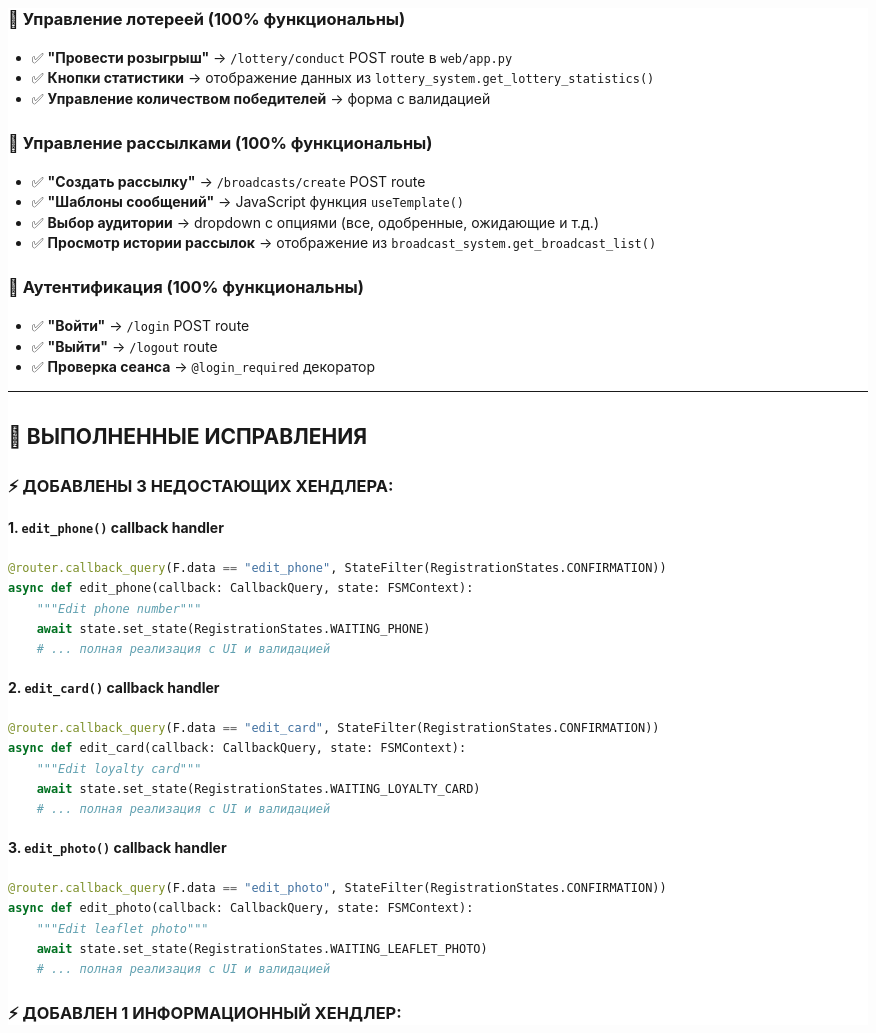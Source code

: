 ### 🎲 **Управление лотереей (100% функциональны)**
- ✅ **"Провести розыгрыш"** → `/lottery/conduct` POST route в `web/app.py`
- ✅ **Кнопки статистики** → отображение данных из `lottery_system.get_lottery_statistics()`
- ✅ **Управление количеством победителей** → форма с валидацией

### 📡 **Управление рассылками (100% функциональны)**
- ✅ **"Создать рассылку"** → `/broadcasts/create` POST route
- ✅ **"Шаблоны сообщений"** → JavaScript функция `useTemplate()`
- ✅ **Выбор аудитории** → dropdown с опциями (все, одобренные, ожидающие и т.д.)
- ✅ **Просмотр истории рассылок** → отображение из `broadcast_system.get_broadcast_list()`

### 🔐 **Аутентификация (100% функциональны)**
- ✅ **"Войти"** → `/login` POST route
- ✅ **"Выйти"** → `/logout` route
- ✅ **Проверка сеанса** → `@login_required` декоратор

---

## 🔧 **ВЫПОЛНЕННЫЕ ИСПРАВЛЕНИЯ**

### ⚡ **ДОБАВЛЕНЫ 3 НЕДОСТАЮЩИХ ХЕНДЛЕРА:**

#### 1. **`edit_phone()` callback handler**
```python
@router.callback_query(F.data == "edit_phone", StateFilter(RegistrationStates.CONFIRMATION))
async def edit_phone(callback: CallbackQuery, state: FSMContext):
    """Edit phone number"""
    await state.set_state(RegistrationStates.WAITING_PHONE)
    # ... полная реализация с UI и валидацией
```

#### 2. **`edit_card()` callback handler**
```python
@router.callback_query(F.data == "edit_card", StateFilter(RegistrationStates.CONFIRMATION))
async def edit_card(callback: CallbackQuery, state: FSMContext):
    """Edit loyalty card"""
    await state.set_state(RegistrationStates.WAITING_LOYALTY_CARD)
    # ... полная реализация с UI и валидацией
```

#### 3. **`edit_photo()` callback handler**
```python
@router.callback_query(F.data == "edit_photo", StateFilter(RegistrationStates.CONFIRMATION))
async def edit_photo(callback: CallbackQuery, state: FSMContext):
    """Edit leaflet photo"""
    await state.set_state(RegistrationStates.WAITING_LEAFLET_PHOTO)
    # ... полная реализация с UI и валидацией
```

### ⚡ **ДОБАВЛЕН 1 ИНФОРМАЦИОННЫЙ ХЕНДЛЕР:**
